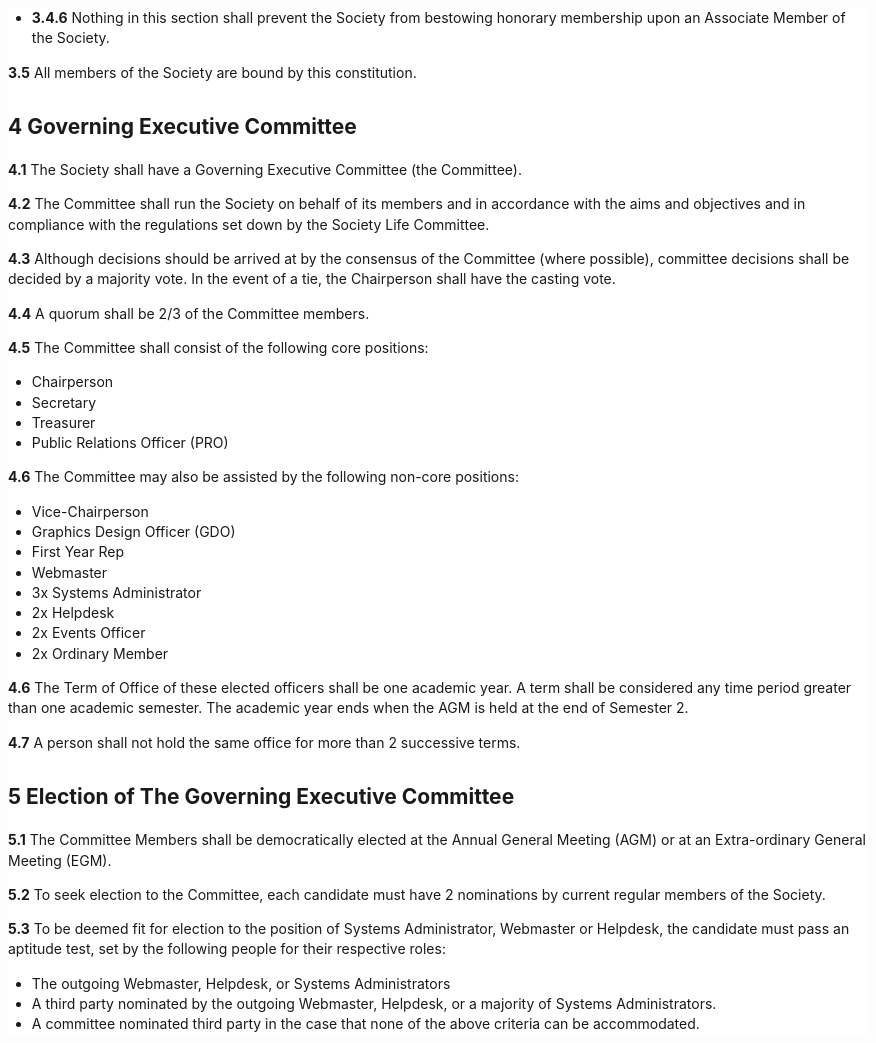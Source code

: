 - **3.4.6** Nothing in this section shall prevent the Society from bestowing honorary membership upon an Associate Member of the Society.

**3.5** All members of the Society are bound by this constitution.

## 4 Governing Executive Committee

**4.1** The Society shall have a Governing Executive Committee (the Committee).

**4.2** The Committee shall run the Society on behalf of its members and in accordance with the aims and objectives and in compliance with the regulations set down by the Society Life Committee.

**4.3** Although decisions should be arrived at by the consensus of the Committee (where possible), committee decisions shall be decided by a majority vote. In the event of a tie, the Chairperson shall have the casting vote.

**4.4** A quorum shall be 2/3 of the Committee members.

**4.5** The Committee shall consist of the following core positions:

- Chairperson
- Secretary
- Treasurer
- Public Relations Officer (PRO)

**4.6** The Committee may also be assisted by the following non-core positions:

- Vice-Chairperson
- Graphics Design Officer (GDO)
- First Year Rep
- Webmaster
- 3x Systems Administrator
- 2x Helpdesk
- 2x Events Officer
- 2x Ordinary Member

**4.6** The Term of Office of these elected officers shall be one academic year. A term shall be considered any time period greater than one academic semester. The academic year ends when the AGM is held at the end of Semester 2.

**4.7** A person shall not hold the same office for more than 2 successive terms.

## 5 Election of The Governing Executive Committee

**5.1** The Committee Members shall be democratically elected at the Annual General Meeting (AGM) or at an Extra-ordinary General Meeting (EGM).

**5.2** To seek election to the Committee, each candidate must have 2 nominations by current regular members of the Society.

**5.3** To be deemed fit for election to the position of Systems Administrator, Webmaster or Helpdesk, the candidate must pass an aptitude test, set by the following people for their respective roles:

- The outgoing Webmaster, Helpdesk, or Systems Administrators
- A third party nominated by the outgoing Webmaster, Helpdesk, or a majority of Systems Administrators.
- A committee nominated third party in the case that none of the above criteria can be accommodated.
